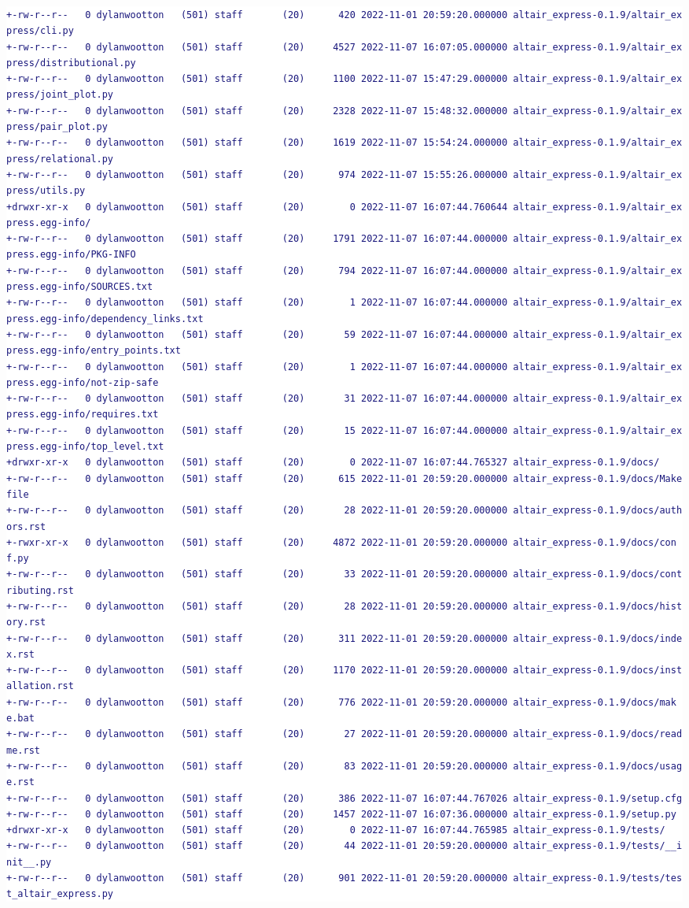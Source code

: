 ```diff
+-rw-r--r--   0 dylanwootton   (501) staff       (20)      420 2022-11-01 20:59:20.000000 altair_express-0.1.9/altair_express/cli.py
+-rw-r--r--   0 dylanwootton   (501) staff       (20)     4527 2022-11-07 16:07:05.000000 altair_express-0.1.9/altair_express/distributional.py
+-rw-r--r--   0 dylanwootton   (501) staff       (20)     1100 2022-11-07 15:47:29.000000 altair_express-0.1.9/altair_express/joint_plot.py
+-rw-r--r--   0 dylanwootton   (501) staff       (20)     2328 2022-11-07 15:48:32.000000 altair_express-0.1.9/altair_express/pair_plot.py
+-rw-r--r--   0 dylanwootton   (501) staff       (20)     1619 2022-11-07 15:54:24.000000 altair_express-0.1.9/altair_express/relational.py
+-rw-r--r--   0 dylanwootton   (501) staff       (20)      974 2022-11-07 15:55:26.000000 altair_express-0.1.9/altair_express/utils.py
+drwxr-xr-x   0 dylanwootton   (501) staff       (20)        0 2022-11-07 16:07:44.760644 altair_express-0.1.9/altair_express.egg-info/
+-rw-r--r--   0 dylanwootton   (501) staff       (20)     1791 2022-11-07 16:07:44.000000 altair_express-0.1.9/altair_express.egg-info/PKG-INFO
+-rw-r--r--   0 dylanwootton   (501) staff       (20)      794 2022-11-07 16:07:44.000000 altair_express-0.1.9/altair_express.egg-info/SOURCES.txt
+-rw-r--r--   0 dylanwootton   (501) staff       (20)        1 2022-11-07 16:07:44.000000 altair_express-0.1.9/altair_express.egg-info/dependency_links.txt
+-rw-r--r--   0 dylanwootton   (501) staff       (20)       59 2022-11-07 16:07:44.000000 altair_express-0.1.9/altair_express.egg-info/entry_points.txt
+-rw-r--r--   0 dylanwootton   (501) staff       (20)        1 2022-11-07 16:07:44.000000 altair_express-0.1.9/altair_express.egg-info/not-zip-safe
+-rw-r--r--   0 dylanwootton   (501) staff       (20)       31 2022-11-07 16:07:44.000000 altair_express-0.1.9/altair_express.egg-info/requires.txt
+-rw-r--r--   0 dylanwootton   (501) staff       (20)       15 2022-11-07 16:07:44.000000 altair_express-0.1.9/altair_express.egg-info/top_level.txt
+drwxr-xr-x   0 dylanwootton   (501) staff       (20)        0 2022-11-07 16:07:44.765327 altair_express-0.1.9/docs/
+-rw-r--r--   0 dylanwootton   (501) staff       (20)      615 2022-11-01 20:59:20.000000 altair_express-0.1.9/docs/Makefile
+-rw-r--r--   0 dylanwootton   (501) staff       (20)       28 2022-11-01 20:59:20.000000 altair_express-0.1.9/docs/authors.rst
+-rwxr-xr-x   0 dylanwootton   (501) staff       (20)     4872 2022-11-01 20:59:20.000000 altair_express-0.1.9/docs/conf.py
+-rw-r--r--   0 dylanwootton   (501) staff       (20)       33 2022-11-01 20:59:20.000000 altair_express-0.1.9/docs/contributing.rst
+-rw-r--r--   0 dylanwootton   (501) staff       (20)       28 2022-11-01 20:59:20.000000 altair_express-0.1.9/docs/history.rst
+-rw-r--r--   0 dylanwootton   (501) staff       (20)      311 2022-11-01 20:59:20.000000 altair_express-0.1.9/docs/index.rst
+-rw-r--r--   0 dylanwootton   (501) staff       (20)     1170 2022-11-01 20:59:20.000000 altair_express-0.1.9/docs/installation.rst
+-rw-r--r--   0 dylanwootton   (501) staff       (20)      776 2022-11-01 20:59:20.000000 altair_express-0.1.9/docs/make.bat
+-rw-r--r--   0 dylanwootton   (501) staff       (20)       27 2022-11-01 20:59:20.000000 altair_express-0.1.9/docs/readme.rst
+-rw-r--r--   0 dylanwootton   (501) staff       (20)       83 2022-11-01 20:59:20.000000 altair_express-0.1.9/docs/usage.rst
+-rw-r--r--   0 dylanwootton   (501) staff       (20)      386 2022-11-07 16:07:44.767026 altair_express-0.1.9/setup.cfg
+-rw-r--r--   0 dylanwootton   (501) staff       (20)     1457 2022-11-07 16:07:36.000000 altair_express-0.1.9/setup.py
+drwxr-xr-x   0 dylanwootton   (501) staff       (20)        0 2022-11-07 16:07:44.765985 altair_express-0.1.9/tests/
+-rw-r--r--   0 dylanwootton   (501) staff       (20)       44 2022-11-01 20:59:20.000000 altair_express-0.1.9/tests/__init__.py
+-rw-r--r--   0 dylanwootton   (501) staff       (20)      901 2022-11-01 20:59:20.000000 altair_express-0.1.9/tests/test_altair_express.py
```
